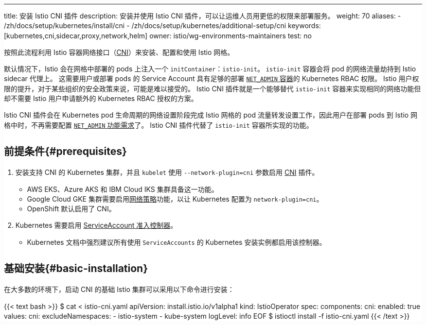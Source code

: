 ---
title: 安装 Istio CNI 插件
description: 安装并使用 Istio CNI 插件，可以让运维人员用更低的权限来部署服务。
weight: 70
aliases:
    - /zh/docs/setup/kubernetes/install/cni
    - /zh/docs/setup/kubernetes/additional-setup/cni
keywords: [kubernetes,cni,sidecar,proxy,network,helm]
owner: istio/wg-environments-maintainers
test: no

按照此流程利用 Istio 容器网络接口（[CNI](https://github.com/containernetworking/cni#cni---the-container-network-interface)）来安装、配置和使用 Istio 网格。

默认情况下，Istio 会在网格中部署的 pods 上注入一个 `initContainer`：`istio-init`。
`istio-init` 容器会将 pod 的网络流量劫持到 Istio sidecar 代理上。
这需要用户或部署 pods 的 Service Account 具有足够的部署
[`NET_ADMIN` 容器](https://kubernetes.io/docs/tasks/configure-pod-container/security-context/#set-capabilities-for-a-container)的 Kubernetes RBAC 权限。
Istio 用户权限的提升，对于某些组织的安全政策来说，可能是难以接受的。
Istio CNI 插件就是一个能够替代 `istio-init` 容器来实现相同的网络功能但却不需要 Istio 用户申请额外的 Kubernetes RBAC 授权的方案。

Istio CNI 插件会在 Kubernetes pod 生命周期的网络设置阶段完成 Istio 网格的 pod 流量转发设置工作，因此用户在部署 pods 到 Istio 网格中时，不再需要配置 [`NET_ADMIN` 功能需求](/zh/docs/ops/deployment/requirements/)了。
Istio CNI 插件代替了 `istio-init` 容器所实现的功能。

## 前提条件{#prerequisites}

1. 安装支持 CNI 的 Kubernetes 集群，并且 `kubelet` 使用 `--network-plugin=cni` 参数启用 [CNI](https://github.com/containernetworking/cni) 插件。
    * AWS EKS、Azure AKS 和 IBM Cloud IKS 集群具备这一功能。
    * Google Cloud GKE 集群需要启用[网络策略](https://cloud.google.com/kubernetes-engine/docs/how-to/network-policy)功能，以让 Kubernetes 配置为 `network-plugin=cni`。
    * OpenShift 默认启用了 CNI。

1. Kubernetes 需要启用 [ServiceAccount 准入控制器](https://kubernetes.io/docs/reference/access-authn-authz/admission-controllers/#serviceaccount)。
    * Kubernetes 文档中强烈建议所有使用 `ServiceAccounts` 的 Kubernetes 安装实例都启用该控制器。

## 基础安装{#basic-installation}

在大多数的环境下，启动 CNI 的基础 Istio 集群可以采用以下命令进行安装：

{{< text bash >}}
$ cat <<EOF > istio-cni.yaml
apiVersion: install.istio.io/v1alpha1
kind: IstioOperator
spec:
  components:
    cni:
      enabled: true
  values:
    cni:
      excludeNamespaces:
       - istio-system
       - kube-system
      logLevel: info
EOF
$ istioctl install -f istio-cni.yaml
{{< /text >}}
